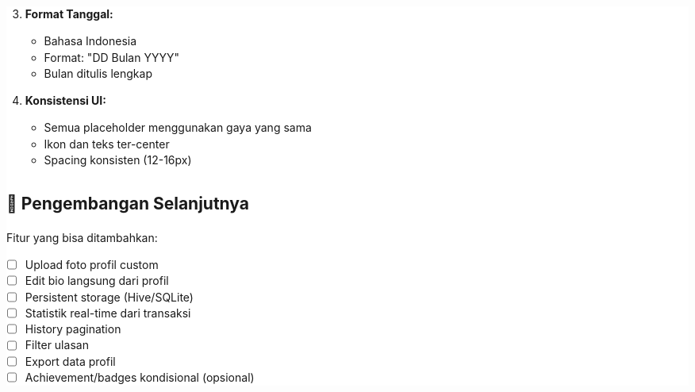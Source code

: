 3. **Format Tanggal:**
   - Bahasa Indonesia
   - Format: "DD Bulan YYYY"
   - Bulan ditulis lengkap

4. **Konsistensi UI:**
   - Semua placeholder menggunakan gaya yang sama
   - Ikon dan teks ter-center
   - Spacing konsisten (12-16px)

## 🚀 Pengembangan Selanjutnya

Fitur yang bisa ditambahkan:
- [ ] Upload foto profil custom
- [ ] Edit bio langsung dari profil
- [ ] Persistent storage (Hive/SQLite)
- [ ] Statistik real-time dari transaksi
- [ ] History pagination
- [ ] Filter ulasan
- [ ] Export data profil
- [ ] Achievement/badges kondisional (opsional)
